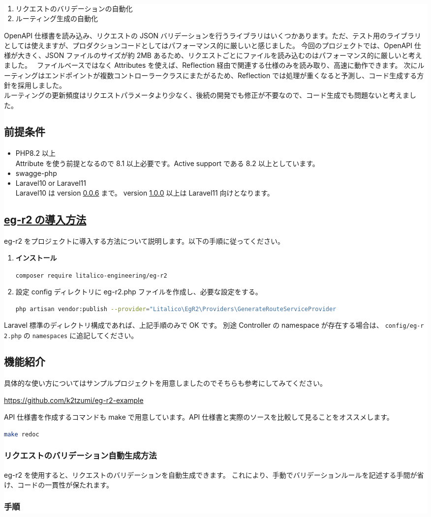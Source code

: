1. リクエストのバリデーションの自動化
2. ルーティング生成の自動化

OpenAPI 仕様書を読み込み、リクエストの JSON バリデーションを行うライブラリはいくつかあります。ただ、テスト用のライブラリとしては使えますが、プロダクションコードとしてはパフォーマンス的に厳しいと感じました。
今回のプロジェクトでは、OpenAPI 仕様が大きく、JSON ファイルのサイズが約 2MB あるため、リクエストごとにファイルを読み込むのはパフォーマンス的に厳しいと考えました。　
ファイルベースではなく Attributes を使えば、Reflection 経由で関連する仕様のみを読み取り、高速に動作できます。
次にルーティングはエンドポイントが複数コントローラークラスにまたがるため、Reflection では処理が重くなると予測し、コード生成する方針を採用しました。  
ルーティングの更新頻度はリクエストパラメータより少なく、後続の開発でも修正が不要なので、コード生成でも問題ないと考えました。

## 前提条件

* PHP8.2 以上  
Attribute を使う前提となるので 8.1 以上必要です。Active support である 8.2 以上としています。
* swagge-php  
* Laravel10 or Laravel11  
Laravel10 は version [0.0.6](https://github.com/litalico-engineering/eg-r2/releases/tag/0.0.6) まで。
version [1.0.0](https://github.com/litalico-engineering/eg-r2/releases/tag/1.0.0) 以上は Laravel11 向けとなります。

## [eg-r2 の導入方法](https://github.com/litalico-engineering/eg-r2?tab=readme-ov-file#installation)

eg-r2 をプロジェクトに導入する方法について説明します。以下の手順に従ってください。

1. **インストール**
   ```bash
   composer require litalico-engineering/eg-r2
   ```
2. 設定 config ディレクトリに eg-r2.php ファイルを作成し、必要な設定をする。
   ```bash
   php artisan vendor:publish --provider="Litalico\EgR2\Providers\GenerateRouteServiceProvider
   ```

Laravel 標準のディレクトリ構成であれば、上記手順のみで OK です。
別途 Controller の namespace が存在する場合は、 `config/eg-r2.php` の `namespaces` に追記してください。

## 機能紹介

具体的な使い方についてはサンプルプロジェクトを用意しましたのでそちらも参考にしてみてください。

https://github.com/k2tzumi/eg-r2-example

API 仕様書を作成するコマンドも make で用意しています。API 仕様書と実際のソースを比較して見ることをオススメします。

```bash
make redoc
```

### リクエストのバリデーション自動生成方法

eg-r2 を使用すると、リクエストのバリデーションを自動生成できます。
これにより、手動でバリデーションルールを記述する手間が省け、コードの一貫性が保たれます。

### 手順
